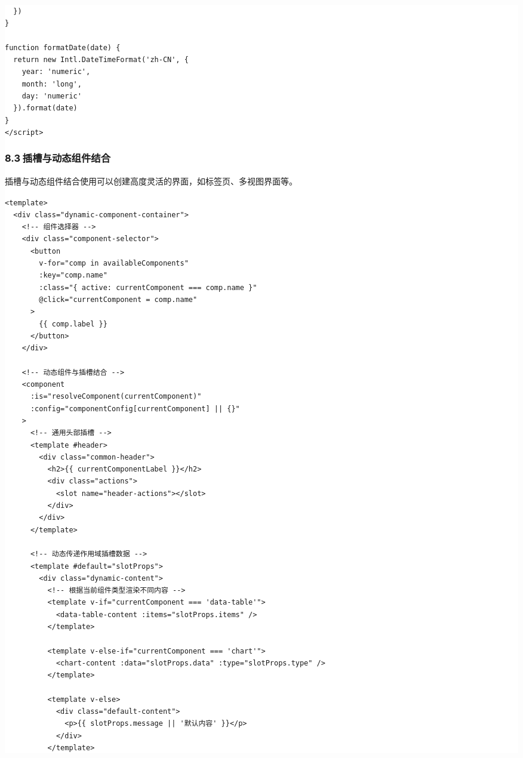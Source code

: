 ```vue
  })
}

function formatDate(date) {
  return new Intl.DateTimeFormat('zh-CN', {
    year: 'numeric',
    month: 'long',
    day: 'numeric'
  }).format(date)
}
</script>
```

### 8.3 插槽与动态组件结合

插槽与动态组件结合使用可以创建高度灵活的界面，如标签页、多视图界面等。

```vue
<template>
  <div class="dynamic-component-container">
    <!-- 组件选择器 -->
    <div class="component-selector">
      <button 
        v-for="comp in availableComponents" 
        :key="comp.name"
        :class="{ active: currentComponent === comp.name }"
        @click="currentComponent = comp.name"
      >
        {{ comp.label }}
      </button>
    </div>

    <!-- 动态组件与插槽结合 -->
    <component 
      :is="resolveComponent(currentComponent)" 
      :config="componentConfig[currentComponent] || {}"
    >
      <!-- 通用头部插槽 -->
      <template #header>
        <div class="common-header">
          <h2>{{ currentComponentLabel }}</h2>
          <div class="actions">
            <slot name="header-actions"></slot>
          </div>
        </div>
      </template>

      <!-- 动态传递作用域插槽数据 -->
      <template #default="slotProps">
        <div class="dynamic-content">
          <!-- 根据当前组件类型渲染不同内容 -->
          <template v-if="currentComponent === 'data-table'">
            <data-table-content :items="slotProps.items" />
          </template>

          <template v-else-if="currentComponent === 'chart'">
            <chart-content :data="slotProps.data" :type="slotProps.type" />
          </template>

          <template v-else>
            <div class="default-content">
              <p>{{ slotProps.message || '默认内容' }}</p>
            </div>
          </template>
```
